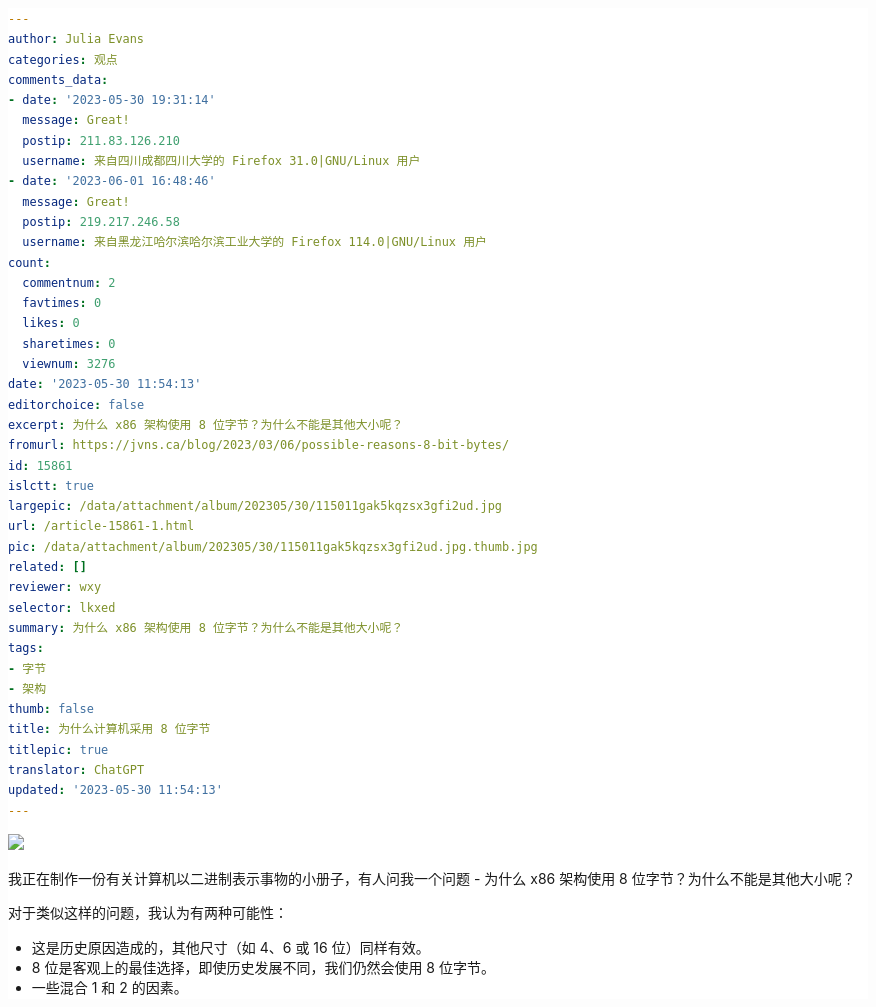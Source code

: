 ```yaml
---
author: Julia Evans
categories: 观点
comments_data:
- date: '2023-05-30 19:31:14'
  message: Great!
  postip: 211.83.126.210
  username: 来自四川成都四川大学的 Firefox 31.0|GNU/Linux 用户
- date: '2023-06-01 16:48:46'
  message: Great!
  postip: 219.217.246.58
  username: 来自黑龙江哈尔滨哈尔滨工业大学的 Firefox 114.0|GNU/Linux 用户
count:
  commentnum: 2
  favtimes: 0
  likes: 0
  sharetimes: 0
  viewnum: 3276
date: '2023-05-30 11:54:13'
editorchoice: false
excerpt: 为什么 x86 架构使用 8 位字节？为什么不能是其他大小呢？
fromurl: https://jvns.ca/blog/2023/03/06/possible-reasons-8-bit-bytes/
id: 15861
islctt: true
largepic: /data/attachment/album/202305/30/115011gak5kqzsx3gfi2ud.jpg
url: /article-15861-1.html
pic: /data/attachment/album/202305/30/115011gak5kqzsx3gfi2ud.jpg.thumb.jpg
related: []
reviewer: wxy
selector: lkxed
summary: 为什么 x86 架构使用 8 位字节？为什么不能是其他大小呢？
tags:
- 字节
- 架构
thumb: false
title: 为什么计算机采用 8 位字节
titlepic: true
translator: ChatGPT
updated: '2023-05-30 11:54:13'
---
```


![](/data/attachment/album/202305/30/115011gak5kqzsx3gfi2ud.jpg)


我正在制作一份有关计算机以二进制表示事物的小册子，有人问我一个问题 - 为什么 x86 架构使用 8 位字节？为什么不能是其他大小呢？


对于类似这样的问题，我认为有两种可能性：


* 这是历史原因造成的，其他尺寸（如 4、6 或 16 位）同样有效。
* 8 位是客观上的最佳选择，即使历史发展不同，我们仍然会使用 8 位字节。
* 一些混合 1 和 2 的因素。
